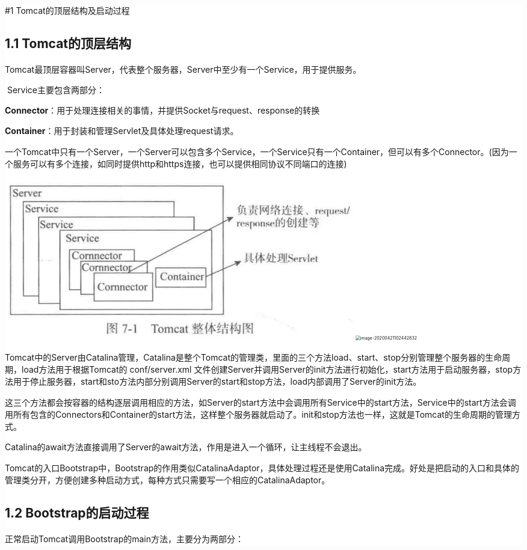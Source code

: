 #1 Tomcat的顶层结构及启动过程

## 1.1 Tomcat的顶层结构

​	Tomcat最顶层容器叫Server，代表整个服务器，Server中至少有一个Service，用于提供服务。

​	Service主要包含两部分：

​		**Connector**：用于处理连接相关的事情，并提供Socket与request、response的转换

​		**Container**：用于封装和管理Servlet及具体处理request请求。

   一个Tomcat中只有一个Server，一个Server可以包含多个Service，一个Service只有一个Container，但可以有多个Connector。(因为一个服务可以有多个连接，如同时提供http和https连接，也可以提供相同协议不同端口的连接)

<img src="images/image-20200416130011264.png" alt="image-20200416130011264" style="zoom: 67%;" />

<img src="/Users/houshaojie/Library/Application Support/typora-user-images/image-20200421102442832.png" alt="image-20200421102442832" style="zoom:50%;" />

​	Tomcat中的Server由Catalina管理，Catalina是整个Tomcat的管理类，里面的三个方法load、start、stop分别管理整个服务器的生命周期，load方法用于根据Tomcat的 conf/server.xml 文件创建Server并调用Server的init方法进行初始化，start方法用于启动服务器，stop方法用于停止服务器，start和sto方法内部分别调用Server的start和stop方法，load内部调用了Server的init方法。

​	这三个方法都会按容器的结构逐层调用相应的方法，如Server的start方法中会调用所有Service中的start方法，Service中的start方法会调用所有包含的Connectors和Container的start方法，这样整个服务器就启动了。init和stop方法也一样，这就是Tomcat的生命周期的管理方式。

​	Catalina的await方法直接调用了Server的await方法，作用是进入一个循环，让主线程不会退出。

​	Tomcat的入口Bootstrap中，Bootstrap的作用类似CatalinaAdaptor，具体处理过程还是使用Catalina完成。好处是把启动的入口和具体的管理类分开，方便创建多种启动方式，每种方式只需要写一个相应的CatalinaAdaptor。

## 1.2 Bootstrap的启动过程

正常启动Tomcat调用Bootstrap的main方法，主要分为两部分：
